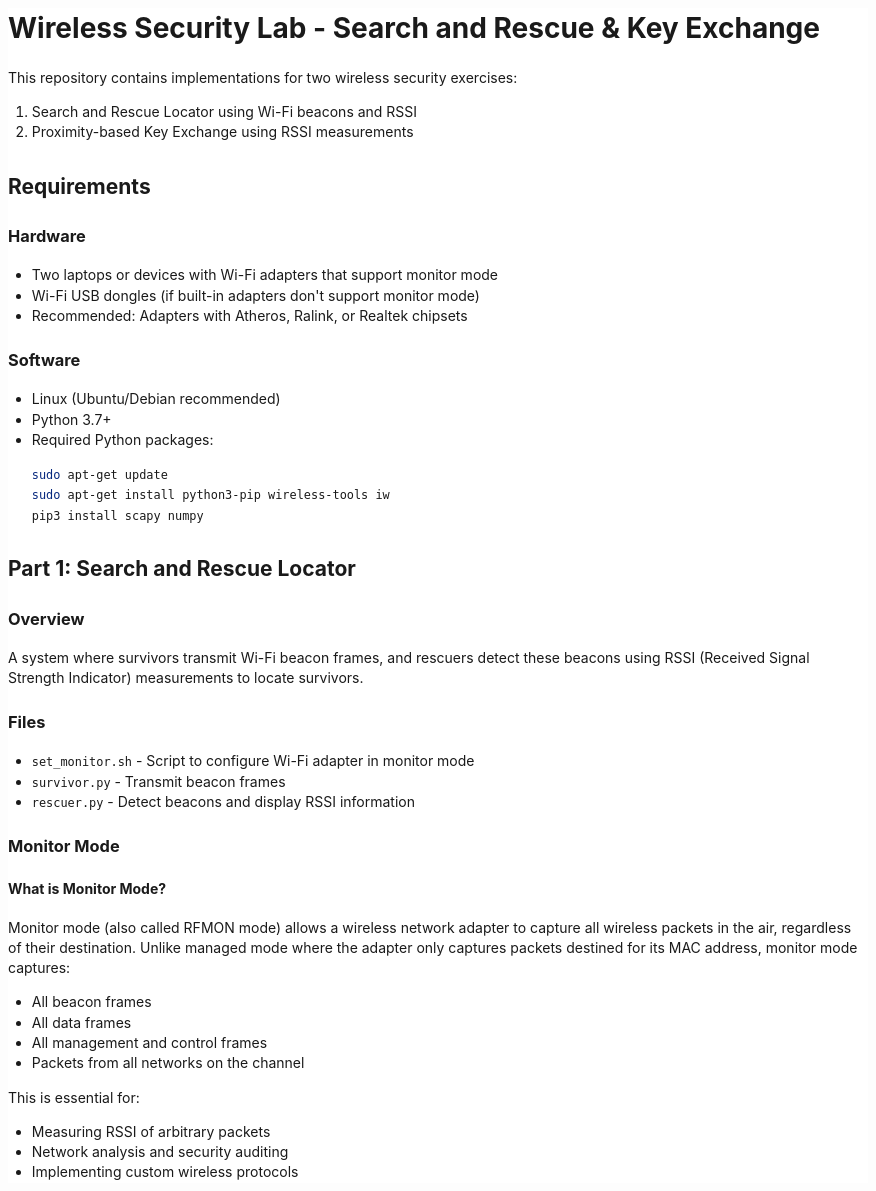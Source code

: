# Wireless Security Lab - Search and Rescue & Key Exchange

This repository contains implementations for two wireless security exercises:
1. Search and Rescue Locator using Wi-Fi beacons and RSSI
2. Proximity-based Key Exchange using RSSI measurements

## Requirements

### Hardware
- Two laptops or devices with Wi-Fi adapters that support monitor mode
- Wi-Fi USB dongles (if built-in adapters don't support monitor mode)
- Recommended: Adapters with Atheros, Ralink, or Realtek chipsets

### Software
- Linux (Ubuntu/Debian recommended)
- Python 3.7+
- Required Python packages:
  ```bash
  sudo apt-get update
  sudo apt-get install python3-pip wireless-tools iw
  pip3 install scapy numpy
  ```

## Part 1: Search and Rescue Locator

### Overview
A system where survivors transmit Wi-Fi beacon frames, and rescuers detect these beacons using RSSI (Received Signal Strength Indicator) measurements to locate survivors.

### Files
- `set_monitor.sh` - Script to configure Wi-Fi adapter in monitor mode
- `survivor.py` - Transmit beacon frames
- `rescuer.py` - Detect beacons and display RSSI information

### Monitor Mode

#### What is Monitor Mode?
Monitor mode (also called RFMON mode) allows a wireless network adapter to capture all wireless packets in the air, regardless of their destination. Unlike managed mode where the adapter only captures packets destined for its MAC address, monitor mode captures:
- All beacon frames
- All data frames
- All management and control frames
- Packets from all networks on the channel

This is essential for:
- Measuring RSSI of arbitrary packets
- Network analysis and security auditing
- Implementing custom wireless protocols

